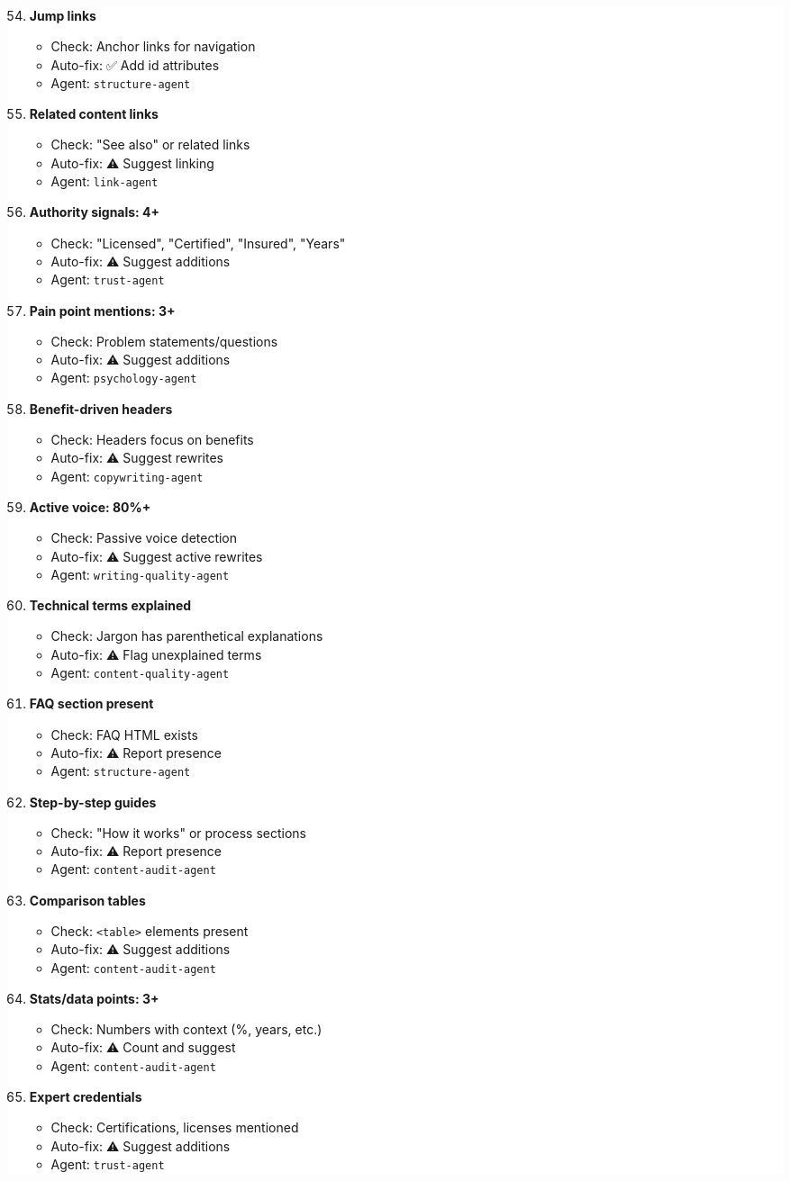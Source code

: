 54. **Jump links**
    - Check: Anchor links for navigation
    - Auto-fix: ✅ Add id attributes
    - Agent: `structure-agent`

55. **Related content links**
    - Check: "See also" or related links
    - Auto-fix: ⚠️ Suggest linking
    - Agent: `link-agent`

56. **Authority signals: 4+**
    - Check: "Licensed", "Certified", "Insured", "Years"
    - Auto-fix: ⚠️ Suggest additions
    - Agent: `trust-agent`

57. **Pain point mentions: 3+**
    - Check: Problem statements/questions
    - Auto-fix: ⚠️ Suggest additions
    - Agent: `psychology-agent`

58. **Benefit-driven headers**
    - Check: Headers focus on benefits
    - Auto-fix: ⚠️ Suggest rewrites
    - Agent: `copywriting-agent`

59. **Active voice: 80%+**
    - Check: Passive voice detection
    - Auto-fix: ⚠️ Suggest active rewrites
    - Agent: `writing-quality-agent`

60. **Technical terms explained**
    - Check: Jargon has parenthetical explanations
    - Auto-fix: ⚠️ Flag unexplained terms
    - Agent: `content-quality-agent`

61. **FAQ section present**
    - Check: FAQ HTML exists
    - Auto-fix: ⚠️ Report presence
    - Agent: `structure-agent`

62. **Step-by-step guides**
    - Check: "How it works" or process sections
    - Auto-fix: ⚠️ Report presence
    - Agent: `content-audit-agent`

63. **Comparison tables**
    - Check: `<table>` elements present
    - Auto-fix: ⚠️ Suggest additions
    - Agent: `content-audit-agent`

64. **Stats/data points: 3+**
    - Check: Numbers with context (%, years, etc.)
    - Auto-fix: ⚠️ Count and suggest
    - Agent: `content-audit-agent`

65. **Expert credentials**
    - Check: Certifications, licenses mentioned
    - Auto-fix: ⚠️ Suggest additions
    - Agent: `trust-agent`
